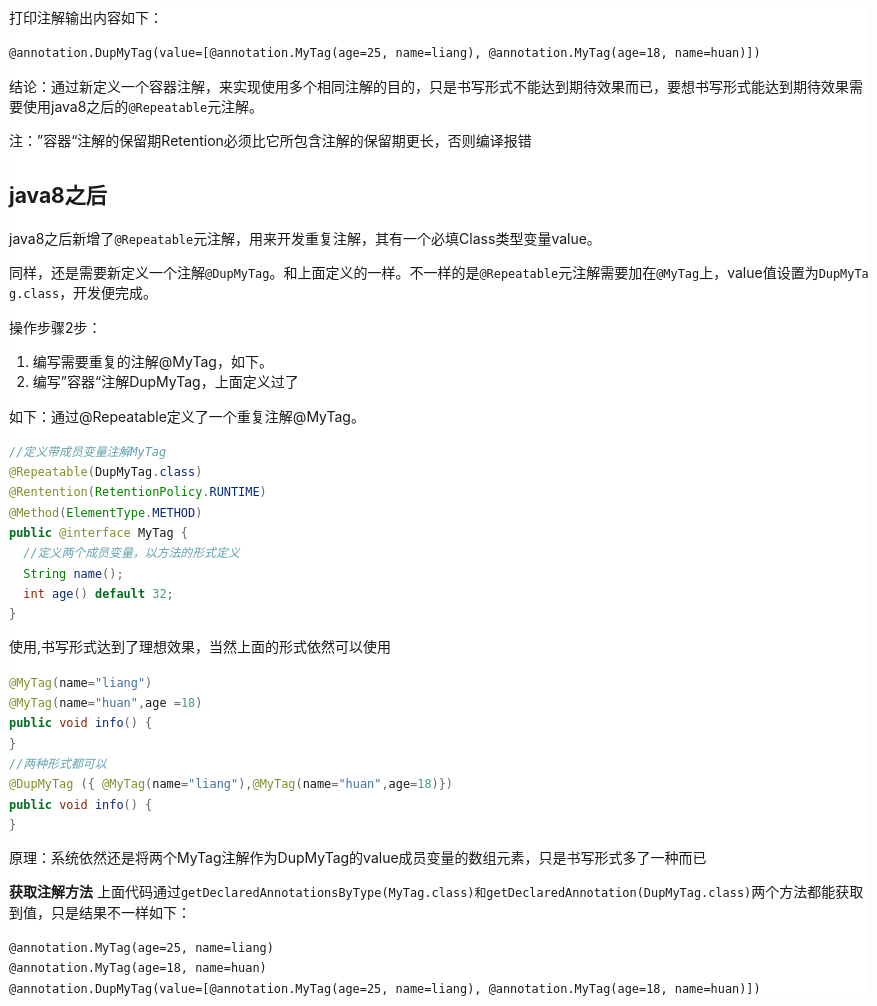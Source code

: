 打印注解输出内容如下：
```
@annotation.DupMyTag(value=[@annotation.MyTag(age=25, name=liang), @annotation.MyTag(age=18, name=huan)])
```

结论：通过新定义一个容器注解，来实现使用多个相同注解的目的，只是书写形式不能达到期待效果而已，要想书写形式能达到期待效果需要使用java8之后的`@Repeatable`元注解。

注：”容器“注解的保留期Retention必须比它所包含注解的保留期更长，否则编译报错

## java8之后

java8之后新增了`@Repeatable`元注解，用来开发重复注解，其有一个必填Class类型变量value。

同样，还是需要新定义一个注解`@DupMyTag`。和上面定义的一样。不一样的是`@Repeatable`元注解需要加在`@MyTag`上，value值设置为`DupMyTag.class`，开发便完成。

操作步骤2步：
1. 编写需要重复的注解@MyTag，如下。
2. 编写”容器“注解DupMyTag，上面定义过了

如下：通过@Repeatable定义了一个重复注解@MyTag。

```Java
//定义带成员变量注解MyTag
@Repeatable(DupMyTag.class)
@Rentention(RetentionPolicy.RUNTIME)
@Method(ElementType.METHOD)
public @interface MyTag {
  //定义两个成员变量，以方法的形式定义
  String name();
  int age() default 32;
}
```

使用,书写形式达到了理想效果，当然上面的形式依然可以使用

```Java
@MyTag(name="liang")
@MyTag(name="huan",age =18)
public void info() {
}
//两种形式都可以
@DupMyTag ({ @MyTag(name="liang"),@MyTag(name="huan",age=18)})
public void info() {
}
```

原理：系统依然还是将两个MyTag注解作为DupMyTag的value成员变量的数组元素，只是书写形式多了一种而已

**获取注解方法**
上面代码通过`getDeclaredAnnotationsByType(MyTag.class)和getDeclaredAnnotation(DupMyTag.class)`两个方法都能获取到值，只是结果不一样如下：

```
@annotation.MyTag(age=25, name=liang)
@annotation.MyTag(age=18, name=huan)
@annotation.DupMyTag(value=[@annotation.MyTag(age=25, name=liang), @annotation.MyTag(age=18, name=huan)])
```
